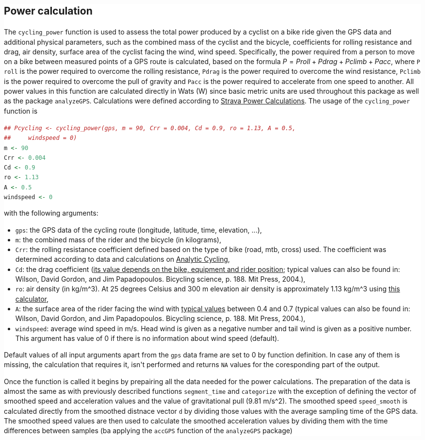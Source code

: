 
## Power calculation

The `cycling_power` function is used to assess the total power produced by a cyclist on a bike ride given the GPS data and additional physical parameters, such as the combined mass of the cyclist and the bicycle, coefficients for rolling resistance and drag, air density, surface area of the cyclist facing the wind, wind speed. Specifically, the power required from a person to move on a bike between measured points of a GPS route is calculated, based on the formula $P = Proll + Pdrag + Pclimb + Pacc$, where `Proll` is the power required to overcome the rolling resistance, `Pdrag` is the power required to overcome the wind resistance, `Pclimb` is the power required to overcome the pull of gravity and `Pacc` is the power required to accelerate from one speed to another. All power values in this function are calculated directly in Wats (W) since basic metric units are used throughout this package as well as the package `analyzeGPS`. Calculations were defined according to [Strava Power Calculations](https://strava.zendesk.com/entries/20959332-Power-Calculations). The usage of the `cycling_power` function is 


```r
## Pcycling <- cycling_power(gps, m = 90, Crr = 0.004, Cd = 0.9, ro = 1.13, A = 0.5, 
##     windspeed = 0)
m <- 90
Crr <- 0.004
Cd <- 0.9
ro <- 1.13
A <- 0.5
windspeed <- 0
```

with the following arguments: 

  * `gps`: the GPS data of the cycling route (longitude, latitude, time, elevation, ...),
  * `m`: the combined mass of the rider and the bicycle (in kilograms),
  * `Crr`: the rolling resistance coefficient defined based on the type of bike (road, mtb, cross) used. The coefficient was determined according to data and calculations on [Analytic Cycling](http://www.analyticcycling.com/ForcesTires_Page.html),
  * `Cd`: the drag coefficient ([its value depends on the bike, equipment and rider position](http://www.cyclingpowerlab.com/CyclingAerodynamics.aspx); typical values can also be found in: Wilson, David Gordon, and Jim Papadopoulos. Bicycling science, p. 188. Mit Press, 2004.),
  * `ro`: air density (in kg/m^3). At 25 degrees Celsius and 300 m elevation air density is approximately 1.13 kg/m^3 using [this calculator](http://www.denysschen.com/catalogue/density.aspx),
  * `A`: the surface area of the rider facing the wind with [typical values](http://www.cyclingpowerlab.com/CyclingAerodynamics.aspx) between 0.4 and 0.7 (typical values can also be found in: Wilson, David Gordon, and Jim Papadopoulos. Bicycling science, p. 188. Mit Press, 2004.),
  * `windspeed`: average wind speed in m/s. Head wind is given as a negative number and tail wind is given as a positive number. This argument has value of 0 if there is no information about wind speed (default).

Default values of all input arguments apart from the `gps` data frame are set to 0 by function definition. In case any of them is missing, the calculation that requires it, isn't performed and returns `NA` values for the coresponding part of the output. 

Once the function is called it begins by prepairing all the data needed for the power calculations. The preparation of the data is almost the same as with previously described functions `segment_time` and `categorize` with the exception of defining the vector of smoothed speed and acceleration values and the value of gravitational pull (9.81 m/s^2). The smoothed speed `speed_smooth` is calculated directly from the smoothed distnace vector `d` by dividing those values with the average sampling time of the GPS data. The smoothed speed values are then used to calculate the smoothed acceleration values by dividing them with the time differences between samples (ba applying the `accGPS` function of the `analyzeGPS` package) 
